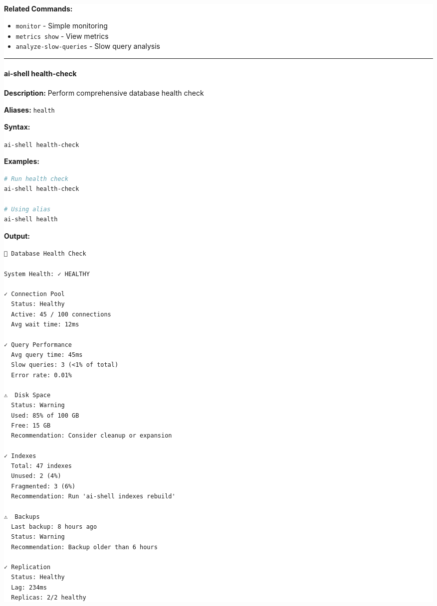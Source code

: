 ```
```

**Related Commands:**
- `monitor` - Simple monitoring
- `metrics show` - View metrics
- `analyze-slow-queries` - Slow query analysis

---

#### ai-shell health-check

**Description:** Perform comprehensive database health check

**Aliases:** `health`

**Syntax:**
```bash
ai-shell health-check
```

**Examples:**
```bash
# Run health check
ai-shell health-check

# Using alias
ai-shell health
```

**Output:**
```
🏥 Database Health Check

System Health: ✓ HEALTHY

✓ Connection Pool
  Status: Healthy
  Active: 45 / 100 connections
  Avg wait time: 12ms

✓ Query Performance
  Avg query time: 45ms
  Slow queries: 3 (<1% of total)
  Error rate: 0.01%

⚠️  Disk Space
  Status: Warning
  Used: 85% of 100 GB
  Free: 15 GB
  Recommendation: Consider cleanup or expansion

✓ Indexes
  Total: 47 indexes
  Unused: 2 (4%)
  Fragmented: 3 (6%)
  Recommendation: Run 'ai-shell indexes rebuild'

⚠️  Backups
  Last backup: 8 hours ago
  Status: Warning
  Recommendation: Backup older than 6 hours

✓ Replication
  Status: Healthy
  Lag: 234ms
  Replicas: 2/2 healthy

```